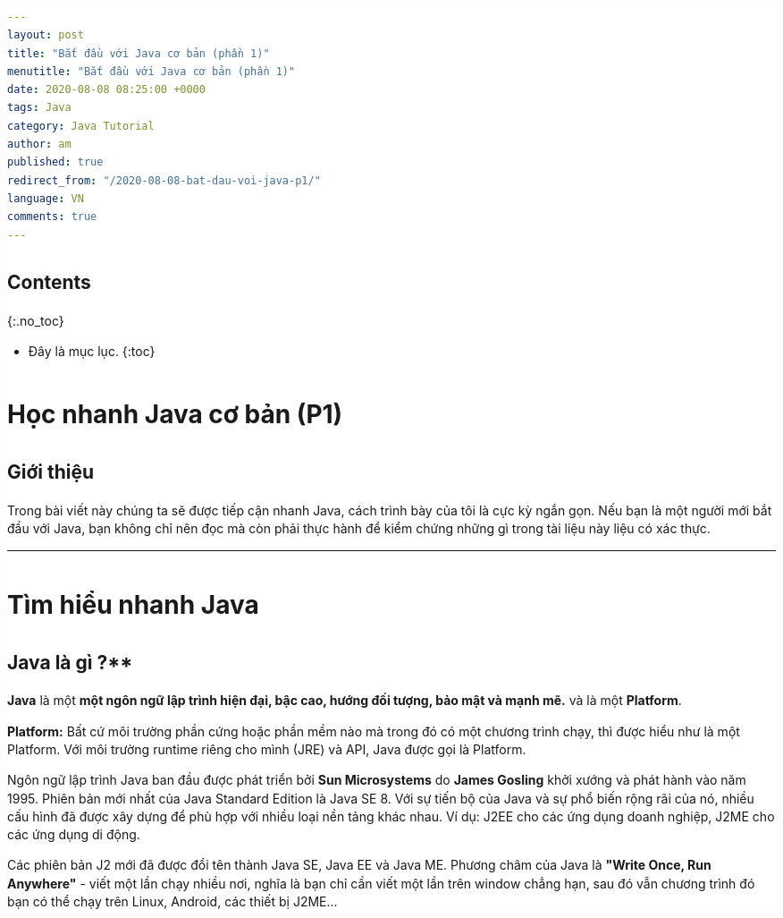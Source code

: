 ```yaml
---
layout: post
title: "Bắt đầu với Java cơ bản (phần 1)"
menutitle: "Bắt đầu với Java cơ bản (phần 1)"
date: 2020-08-08 08:25:00 +0000
tags: Java
category: Java Tutorial
author: am
published: true
redirect_from: "/2020-08-08-bat-dau-voi-java-p1/"
language: VN
comments: true
---
```


## Contents
{:.no_toc}

* Đây là mục lục.
{:toc}

# Học nhanh Java cơ bản (P1)

## Giới thiệu

Trong bài viết này chúng ta sẽ được tiếp cận nhanh Java, cách trình bày của tôi là cực kỳ ngắn gọn. Nếu bạn là một người mới bắt đầu với Java, bạn không chỉ nên đọc mà còn phải thực hành để kiểm chứng những gì trong tài liệu này liệu có xác thực.

----------
# Tìm hiểu nhanh Java

## Java là gì ?**

**Java**  là một  **một ngôn ngữ lập trình hiện đại, bậc cao, hướng đối tượng, bảo mật và mạnh mẽ.**  và là một  **Platform**.

**Platform:**  Bất cứ môi trường phần cứng hoặc phần mềm nào mà trong đó có một chương trình chạy, thì được hiểu như là một Platform. Với môi trường runtime riêng cho mình (JRE) và API, Java được gọi là Platform.

Ngôn ngữ lập trình Java ban đầu được phát triển bởi  **Sun Microsystems**  do  **James Gosling**  khởi xướng và phát hành vào năm 1995. Phiên bản mới nhất của Java Standard Edition là Java SE 8. Với sự tiến bộ của Java và sự phổ biến rộng rãi của nó, nhiều cấu hình đã được xây dựng để phù hợp với nhiều loại nền tảng khác nhau. Ví dụ: J2EE cho các ứng dụng doanh nghiệp, J2ME cho các ứng dụng di động.

Các phiên bản J2 mới đã được đổi tên thành Java SE, Java EE và Java ME. Phương châm của Java là **"Write Once, Run Anywhere"** - viết một lần chạy nhiều nơi, nghĩa là bạn chỉ cần viết một lần trên window chẳng hạn, sau đó vẫn chương trình đó bạn có thể chạy trên Linux, Android, các thiết bị J2ME...
